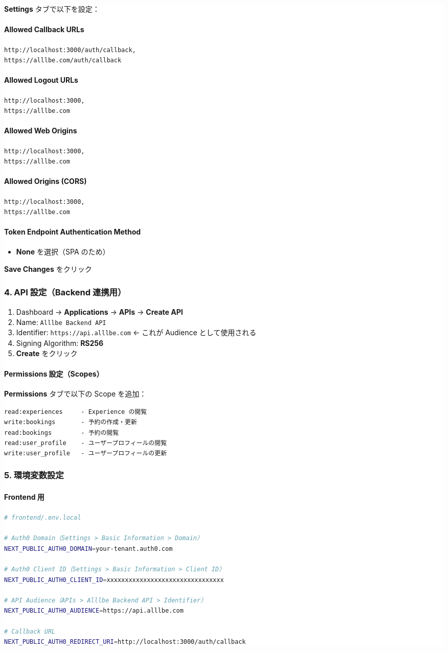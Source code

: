 **Settings** タブで以下を設定：

#### Allowed Callback URLs
```
http://localhost:3000/auth/callback,
https://alllbe.com/auth/callback
```

#### Allowed Logout URLs
```
http://localhost:3000,
https://alllbe.com
```

#### Allowed Web Origins
```
http://localhost:3000,
https://alllbe.com
```

#### Allowed Origins (CORS)
```
http://localhost:3000,
https://alllbe.com
```

#### Token Endpoint Authentication Method
- **None** を選択（SPA のため）

**Save Changes** をクリック

### 4. API 設定（Backend 連携用）

1. Dashboard → **Applications** → **APIs** → **Create API**
2. Name: `Alllbe Backend API`
3. Identifier: `https://api.alllbe.com` ← これが Audience として使用される
4. Signing Algorithm: **RS256**
5. **Create** をクリック

#### Permissions 設定（Scopes）
**Permissions** タブで以下の Scope を追加：

```
read:experiences     - Experience の閲覧
write:bookings       - 予約の作成・更新
read:bookings        - 予約の閲覧
read:user_profile    - ユーザープロフィールの閲覧
write:user_profile   - ユーザープロフィールの更新
```

### 5. 環境変数設定

#### Frontend 用
```bash
# frontend/.env.local

# Auth0 Domain（Settings > Basic Information > Domain）
NEXT_PUBLIC_AUTH0_DOMAIN=your-tenant.auth0.com

# Auth0 Client ID（Settings > Basic Information > Client ID）
NEXT_PUBLIC_AUTH0_CLIENT_ID=xxxxxxxxxxxxxxxxxxxxxxxxxxxxxxxx

# API Audience（APIs > Alllbe Backend API > Identifier）
NEXT_PUBLIC_AUTH0_AUDIENCE=https://api.alllbe.com

# Callback URL
NEXT_PUBLIC_AUTH0_REDIRECT_URI=http://localhost:3000/auth/callback
```